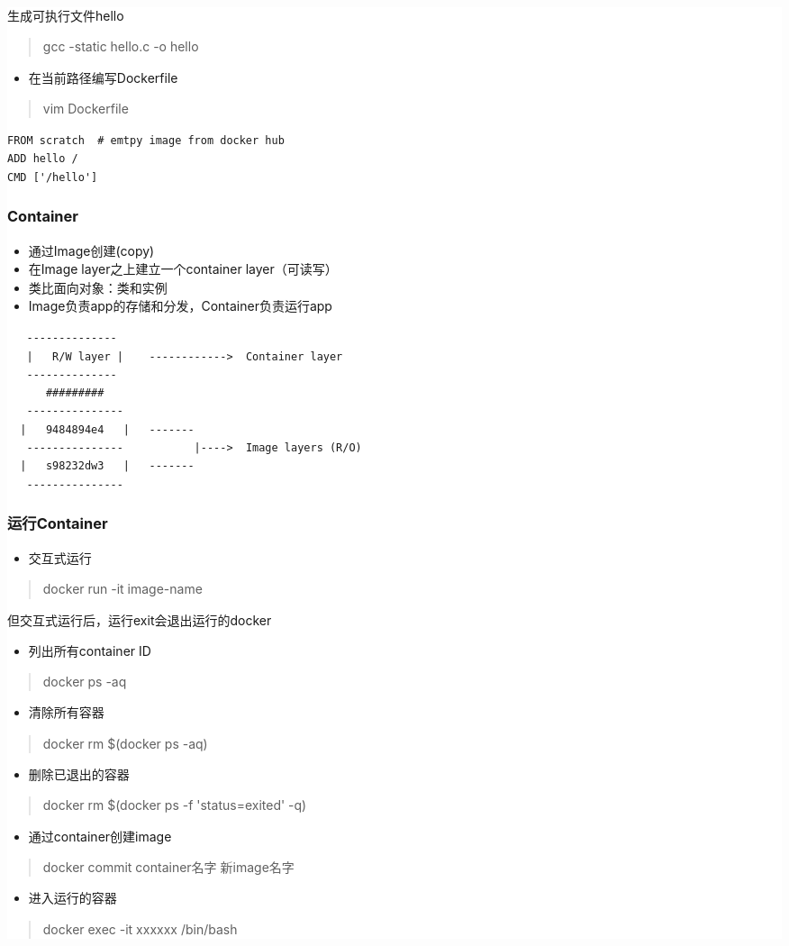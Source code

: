 生成可执行文件hello

> gcc -static hello.c -o hello

- 在当前路径编写Dockerfile

> vim Dockerfile

```
FROM scratch  # emtpy image from docker hub
ADD hello /
CMD ['/hello']
```
### Container

- 通过Image创建(copy)
- 在Image layer之上建立一个container layer（可读写）
- 类比面向对象：类和实例
- Image负责app的存储和分发，Container负责运行app

```
   --------------
   |   R/W layer |    ------------>  Container layer
   --------------
      #########   
   ---------------   
  |   9484894e4   |   -------
   ---------------           |---->  Image layers (R/O)
  |   s98232dw3   |   ------- 
   ---------------
```

### 运行Container

- 交互式运行

> docker run -it image-name

但交互式运行后，运行exit会退出运行的docker

- 列出所有container ID

> docker ps -aq

- 清除所有容器

> docker rm $(docker ps -aq)

- 删除已退出的容器

> docker rm $(docker ps -f 'status=exited' -q)

- 通过container创建image

> docker commit container名字 新image名字

- 进入运行的容器
> docker exec -it xxxxxx /bin/bash
